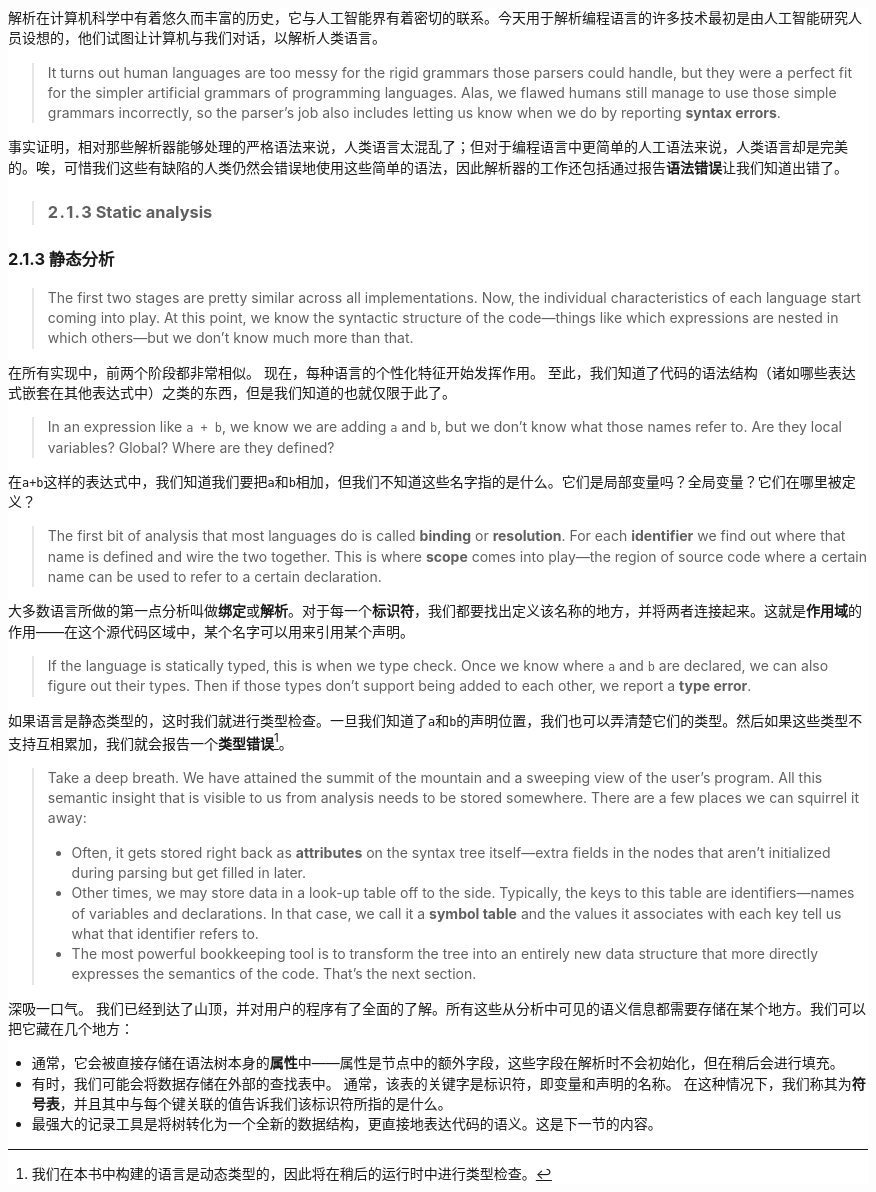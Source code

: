 解析在计算机科学中有着悠久而丰富的历史，它与人工智能界有着密切的联系。今天用于解析编程语言的许多技术最初是由人工智能研究人员设想的，他们试图让计算机与我们对话，以解析人类语言。

> It turns out human languages are too messy for the rigid grammars those parsers could handle, but they were a perfect fit for the simpler artificial grammars of programming languages. Alas, we flawed humans still manage to use those simple grammars incorrectly, so the parser’s job also includes letting us know when we do by reporting **syntax errors**.

事实证明，相对那些解析器能够处理的严格语法来说，人类语言太混乱了；但对于编程语言中更简单的人工语法来说，人类语言却是完美的。唉，可惜我们这些有缺陷的人类仍然会错误地使用这些简单的语法，因此解析器的工作还包括通过报告**语法错误**让我们知道出错了。

> ### 2 . 1 . 3 Static analysis

### 2.1.3 静态分析

> The first two stages are pretty similar across all implementations. Now, the individual characteristics of each language start coming into play. At this point, we know the syntactic structure of the code—things like which expressions are nested in which others—but we don’t know much more than that.

在所有实现中，前两个阶段都非常相似。 现在，每种语言的个性化特征开始发挥作用。 至此，我们知道了代码的语法结构（诸如哪些表达式嵌套在其他表达式中）之类的东西，但是我们知道的也就仅限于此了。

> In an expression like `a + b`, we know we are adding `a` and `b`, but we don’t know what those names refer to. Are they local variables? Global? Where are they defined?

在`a+b`这样的表达式中，我们知道我们要把`a`和`b`相加，但我们不知道这些名字指的是什么。它们是局部变量吗？全局变量？它们在哪里被定义？

> The first bit of analysis that most languages do is called **binding** or **resolution**. For each **identifier** we find out where that name is defined and wire the two together. This is where **scope** comes into play—the region of source code where a certain name can be used to refer to a certain declaration.

大多数语言所做的第一点分析叫做**绑定**或**解析**。对于每一个**标识符**，我们都要找出定义该名称的地方，并将两者连接起来。这就是**作用域**的作用——在这个源代码区域中，某个名字可以用来引用某个声明。

> If the language is statically typed, this is when we type check. Once we know where `a` and `b` are declared, we can also figure out their types. Then if those types don’t support being added to each other, we report a **type error**.

如果语言是静态类型的，这时我们就进行类型检查。一旦我们知道了`a`和`b`的声明位置，我们也可以弄清楚它们的类型。然后如果这些类型不支持互相累加，我们就会报告一个**类型错误**[^2]。

> Take a deep breath. We have attained the summit of the mountain and a sweeping view of the user’s program. All this semantic insight that is visible to us from analysis needs to be stored somewhere. There are a few places we can squirrel it away:
>
> - Often, it gets stored right back as **attributes** on the syntax tree itself—extra fields in the nodes that aren’t initialized during parsing but get filled in later.
> - Other times, we may store data in a look-up table off to the side. Typically, the keys to this table are identifiers—names of variables and declarations. In that case, we call it a **symbol table** and the values it associates with each key tell us what that identifier refers to.
> - The most powerful bookkeeping tool is to transform the tree into an entirely new data structure that more directly expresses the semantics of the code. That’s the next section.

深吸一口气。 我们已经到达了山顶，并对用户的程序有了全面的了解。所有这些从分析中可见的语义信息都需要存储在某个地方。我们可以把它藏在几个地方：

* 通常，它会被直接存储在语法树本身的**属性**中——属性是节点中的额外字段，这些字段在解析时不会初始化，但在稍后会进行填充。
* 有时，我们可能会将数据存储在外部的查找表中。 通常，该表的关键字是标识符，即变量和声明的名称。 在这种情况下，我们称其为**符号表**，并且其中与每个键关联的值告诉我们该标识符所指的是什么。
* 最强大的记录工具是将树转化为一个全新的数据结构，更直接地表达代码的语义。这是下一节的内容。


[^1]: 毫无疑问，CS论文也有死胡同，被引为零的悲惨小众论文以及如今被遗忘的优化方法，这些优化方法只有在以单个字节为单位来衡量内存时才有意义。
[^2]: 我们在本书中构建的语言是动态类型的，因此将在稍后的运行时中进行类型检查。
[^3]: 有几种成熟的IR风格。点击你熟悉的搜索引擎，搜索 "控制流图"、"静态单赋值形式"、"延续传递形式 "和 "三位址码"。
[^4]: 如果您曾经好奇[GCC](https://en.wikipedia.org/wiki/GNU_Compiler_Collection)如何支持这么多疯狂的语言和体系结构，例如Motorola 68k上的Modula-3，现在你就明白了。 语言前端针对的是少数IR，主要是[GIMPLE](https://gcc.gnu.org/onlinedocs/gccint/GIMPLE.html)和[RTL](https://gcc.gnu.org/onlinedocs/gccint/RTL.html)。 目标后端如68k，会接受这些IR并生成本机代码。
[^5]: 如果您无法抗拒要进入这个领域，可以从以下关键字开始，例如“常量折叠”，“公共表达式消除”，“循环不变代码外提”，“全局值编号”，“强度降低”，“ 聚合量标量替换”，“死码删除”和“循环展开”。
[^6]: 例如，[AAD](http://www.felixcloutier.com/x86/AAD.html)（"ASCII Adjust AX Before Division",除法前ASCII调整AX）指令可以让你执行除法，这听起来很有用。除了该指令将两个二进制编码的十进制数字作为操作数打包到一个16位寄存器中。你最后一次在16位机器上使用BCD是什么时候？
[^7]: 这里的基本原则是，你把特定于体系架构的工作推得越靠后，你就可以在不同架构之间共享更多的早期阶段。不过，这里存在一些矛盾。 许多优化（例如寄存器分配和指令选择）在了解特定芯片的优势和功能时才能发挥最佳效果。 弄清楚编译器的哪些部分可以共享，哪些应该针对特定目标是一门艺术。
[^8]: 术语“虚拟机”也指另一种抽象。 “系统虚拟机”在软件中模拟整个硬件平台和操作系统。 这就是您可以在Linux机器上玩Windows游戏的原因，也是云提供商为什么可以给客户提供控制自己的“服务器”的用户体验，而无需为每个用户实际分配单独的计算机。在本书中，我们将要讨论的虚拟机类型是“语言虚拟机”或“进程虚拟机”（如果你需要明确的话）。
[^9]: [语法导向翻译](https://en.wikipedia.org/wiki/Syntax-directed_translation)是一种结构化的技术，用于构建这些一次性编译器。您可以将一个操作与语法的每个片段(通常是生成输出代码的语法片段)相关联。然后，每当解析器匹配该语法块时，它就执行操作，一次构建一个规则的目标代码。
[^10]: 一个明显的例外是早期版本的Ruby，它们是树遍历型解释器。在1.9时，Ruby的规范实现从最初的MRI（"Matz' Ruby Interpreter"）切换到了Koichi Sasada的YARV（"Yet Another Ruby VM"）。YARV是一个字节码虚拟机。
[^11]: 第一个转编译器XLT86将8080程序集转换为8086程序集。 这看似简单，但请记住8080是8位芯片，而8086是16位芯片，可以将每个寄存器用作一对8位寄存器。 XLT86进行了数据流分析，以跟踪源程序中的寄存器使用情况，然后将其有效地映射到8086的寄存器集。它是由悲惨的计算机科学英雄加里·基尔达尔（Gary Kildall）撰写的。 他是最早认识到微型计算机前景的人之一，他创建了PL / M和CP / M，这是它们的第一种高级语言和操作系统。
[^12]: JS曾经是在浏览器中执行代码的唯一方式。多亏了[Web Assembly](https://github.com/webassembly/)，编译器现在有了第二种可以在Web上运行的低级语言。
[^13]: 当然，这正是HotSpot JVM名称的来源。
[^14]: 花生（连真正的坚果都算不上）和小麦等谷类其实都是水果，但我把这个图画错了。我能说什么呢，我是个软件工程师，不是植物学家。我也许应该抹掉这个花生小家伙，但他太可爱了，我不忍心。
[^15]: [Go工具](https://golang.org/)更是一个奇葩。如果你运行`go build`，它就会把你的go源代码编译成机器代码然后停止。如果你输入`go run`，它也会这样做，然后立即执行生成的可执行文件。所以，可以说go是一个编译器（你可以把它当做一个工具来编译代码而不运行）；也可以说是一个解释器（你可以调用它立即从源码中运行一个程序），并且有一个编译器（当你把它当做解释器使用时，它仍然在内部编译）。